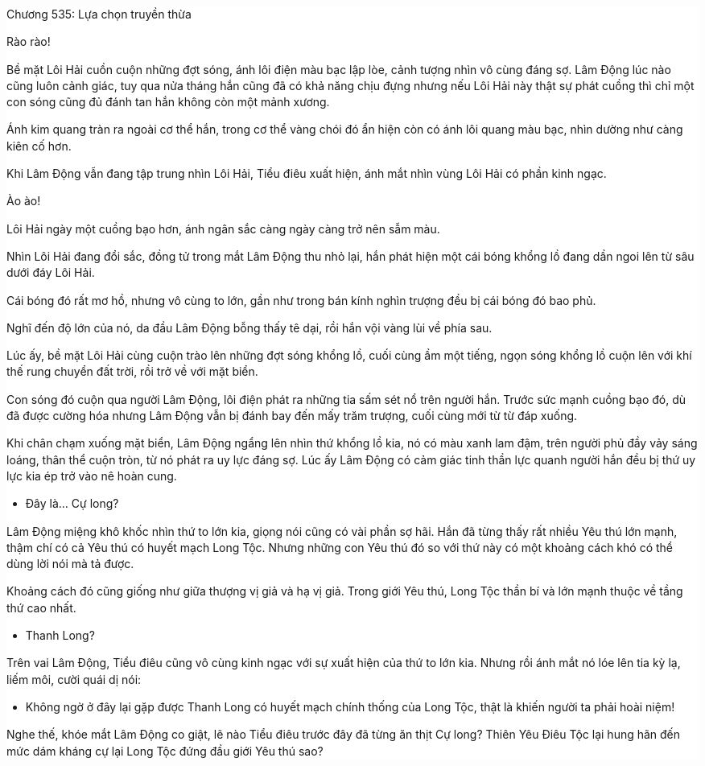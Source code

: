 




Chương 535: Lựa chọn truyền thừa


Rào rào!

Bề mặt Lôi Hải cuồn cuộn những đợt sóng, ánh lôi điện màu bạc lập lòe, cảnh tượng nhìn vô cùng đáng sợ. Lâm Động lúc nào cũng luôn cảnh giác, tuy qua nửa tháng hắn cũng đã có khả năng chịu đựng nhưng nếu Lôi Hải này thật sự phát cuồng thì chỉ một con sóng cũng đủ đánh tan hắn không còn một mảnh xương.

Ánh kim quang tràn ra ngoài cơ thể hắn, trong cơ thể vàng chói đó ẩn hiện còn có ánh lôi quang màu bạc, nhìn dường như càng kiên cố hơn.

Khi Lâm Động vẫn đang tập trung nhìn Lôi Hải, Tiểu điêu xuất hiện, ánh mắt nhìn vùng Lôi Hải có phần kinh ngạc.

Ào ào!

Lôi Hải ngày một cuồng bạo hơn, ánh ngân sắc càng ngày càng trở nên sẫm màu.

Nhìn Lôi Hải đang đổi sắc, đồng tử trong mắt Lâm Động thu nhỏ lại, hắn phát hiện một cái bóng khổng lồ đang dần ngoi lên từ sâu dưới đáy Lôi Hải.

Cái bóng đó rất mơ hồ, nhưng vô cùng to lớn, gần như trong bán kính nghìn trượng đều bị cái bóng đó bao phủ.

Nghĩ đến độ lớn của nó, da đầu Lâm Động bỗng thấy tê dại, rồi hắn vội vàng lùi về phía sau.

Lúc ấy, bề mặt Lôi Hải cùng cuộn trào lên những đợt sóng khổng lồ, cuối cùng ầm một tiếng, ngọn sóng khổng lồ cuộn lên với khí thế rung chuyển đất trời, rồi trở về với mặt biển.

Con sóng đó cuộn qua người Lâm Động, lôi điện phát ra những tia sấm sét nổ trên người hắn. Trước sức mạnh cuồng bạo đó, dù đã được cường hóa nhưng Lâm Động vẫn bị đánh bay đến mấy trăm trượng, cuối cùng mới từ từ đáp xuống.

Khi chân chạm xuống mặt biển, Lâm Động ngẩng lên nhìn thứ khổng lồ kia, nó có màu xanh lam đậm, trên người phủ đầy vảy sáng loáng, thân thể cuộn tròn, từ nó phát ra uy lực đáng sợ. Lúc ấy Lâm Động có cảm giác tinh thần lực quanh người hắn đều bị thứ uy lực kia ép trở vào nê hoàn cung.

- Đây là… Cự long?

Lâm Động miệng khô khốc nhìn thứ to lớn kia, giọng nói cũng có vài phần sợ hãi. Hắn đã từng thấy rất nhiều Yêu thú lớn mạnh, thậm chí có cả Yêu thú có huyết mạch Long Tộc. Nhưng những con Yêu thú đó so với thứ này có một khoảng cách khó có thể dùng lời nói mà tả được.

Khoảng cách đó cũng giống như giữa thượng vị giả và hạ vị giả. Trong giới Yêu thú, Long Tộc thần bí và lớn mạnh thuộc về tầng thứ cao nhất.

- Thanh Long?

Trên vai Lâm Động, Tiểu điêu cũng vô cùng kinh ngạc với sự xuất hiện của thứ to lớn kia. Nhưng rồi ánh mắt nó lóe lên tia kỳ lạ, liếm môi, cười quái dị nói:

- Không ngờ ở đây lại gặp được Thanh Long có huyết mạch chính thống của Long Tộc, thật là khiến người ta phải hoài niệm!

Nghe thế, khóe mắt Lâm Động co giật, lẽ nào Tiểu điêu trước đây đã từng ăn thịt Cự long? Thiên Yêu Điêu Tộc lại hung hãn đến mức dám kháng cự lại Long Tộc đứng đầu giới Yêu thú sao?
